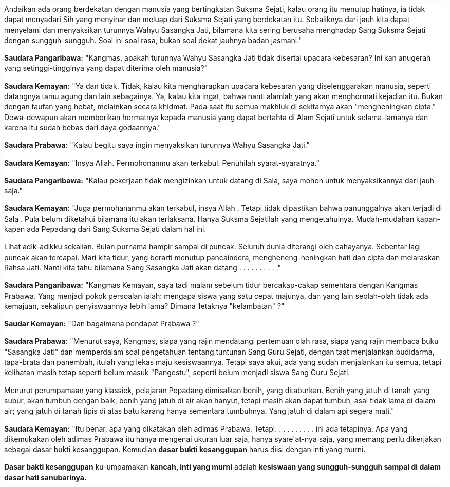 Andaikan ada orang berdekatan dengan manusia yang bertingkatan Suksma Sejati, kalau orang itu menutup hatinya, ia tidak dapat menyadari Sih yang menyinar dan meluap dari Suksma Sejati yang berdekatan itu. Sebaliknya dari jauh kita dapat menyelami dan menyaksikan turunnya Wahyu Sasangka Jati, bilamana kita sering berusaha menghadap Sang Suksma Sejati dengan sungguh-sungguh. Soal ini soal rasa, bukan soal dekat jauhnya badan jasmani."

**Saudara Pangaribawa:** "Kangmas, apakah turunnya Wahyu Sasangka Jati tidak disertai upacara kebesaran? Ini kan anugerah yang setinggi-tingginya yang dapat diterima oleh manusia?" 

**Saudara Kemayan:** "Ya dan tidak. Tidak, kalau kita mengharapkan upacara kebesaran yang diselenggarakan manusia, seperti datangnya tamu agung dan lain sebagainya. Ya, kalau kita ingat, bahwa nanti alamlah yang akan menghormati kejadian itu. Bukan dengan taufan yang hebat, melainkan secara khidmat. Pada saat itu semua makhluk di sekitarnya akan "mengheningkan cipta." Dewa-dewapun akan memberikan hormatnya kepada manusia yang dapat bertahta di Alam Sejati untuk selama-lamanya dan karena itu sudah bebas dari daya godaannya." 

**Saudara Prabawa:** "Kalau begitu saya ingin menyaksikan turunnya Wahyu Sasangka Jati." 

**Saudara Kemayan:** "Insya Allah. Permohonanmu akan terkabul. Penuhilah syarat-syaratnya." 

**Saudara Pangaribawa:** "Kalau pekerjaan tidak mengizinkan untuk datang di Sala, saya mohon untuk menyaksikannya dari jauh saja."

**Saudara Kemayan:** "Juga permohananmu akan terkabul, insya Allah . Tetapi tidak dipastikan bahwa panunggalnya akan terjadi di Sala . Pula belum diketahui bilamana itu akan terlaksana. Hanya Suksma Sejatilah yang mengetahuinya. Mudah-mudahan kapan-kapan ada Pepadang dari Sang Suksma Sejati dalam hal ini. 

Lihat adik-adikku sekalian. Bulan purnama hampir sampai di puncak. Seluruh dunia diterangi oleh cahayanya. Sebentar lagi puncak akan tercapai. Mari kita tidur, yang berarti menutup pancaindera, mengheneng-heningkan hati dan cipta dan melaraskan Rahsa Jati. Nanti kita tahu bilamana Sang Sasangka Jati akan datang . . . . . . . . . ."

**Saudara Pangaribawa:** "Kangmas Kemayan, saya tadi malam sebelum tidur bercakap-cakap sementara dengan Kangmas Prabawa. Yang menjadi pokok persoalan ialah: mengapa siswa yang satu cepat majunya, dan yang lain seolah-olah tidak ada kemajuan, sekalipun penyiswaannya lebih lama? Dimana 1etaknya "kelambatan" ?" 

**Saudar Kemayan:** "Dan bagaimana pendapat Prabawa ?" 

**Saudara Prabawa:** "Menurut saya, Kangmas, siapa yang rajin mendatangi pertemuan olah rasa, siapa yang rajin membaca buku "Sasangka Jati" dan memperdalam soal pengetahuan tentang tuntunan Sang Guru Sejati, dengan taat menjalankan budidarma, tapa-brata dan panembah, itulah yang lekas maju kesiswaannya. Tetapi saya akui, ada yang sudah menjalankan itu semua, tetapi kelihatan masih tetap seperti belum masuk "Pangestu", seperti belum menjadi siswa Sang Guru Sejati. 

Menurut perumpamaan yang klassiek, pelajaran Pepadang dimisalkan benih, yang ditaburkan. Benih yang jatuh di tanah yang subur, akan tumbuh dengan baik, benih yang jatuh di air akan hanyut, tetapi masih akan dapat tumbuh, asal tidak lama di dalam air; yang jatuh di tanah tipis di atas batu karang hanya sementara tumbuhnya. Yang jatuh di dalam api segera mati." 

**Saudara Kemayan:** "Itu benar, apa yang dikatakan oleh adimas Prabawa. Tetapi. . . . . . . . . . ini ada tetapinya. Apa yang dikemukakan oleh adimas Prabawa itu hanya mengenai ukuran luar saja, hanya syare'at-nya saja, yang memang perlu dikerjakan sebagai dasar bukti kesanggupan. Kemudian **dasar bukti  kesanggupan** harus diisi dengan inti yang murni. 

**Dasar bakti kesanggupan** ku-umpamakan **kancah, inti yang murni** adalah **kesiswaan yang sungguh-sungguh sampai di dalam dasar hati sanubarinya.** 

